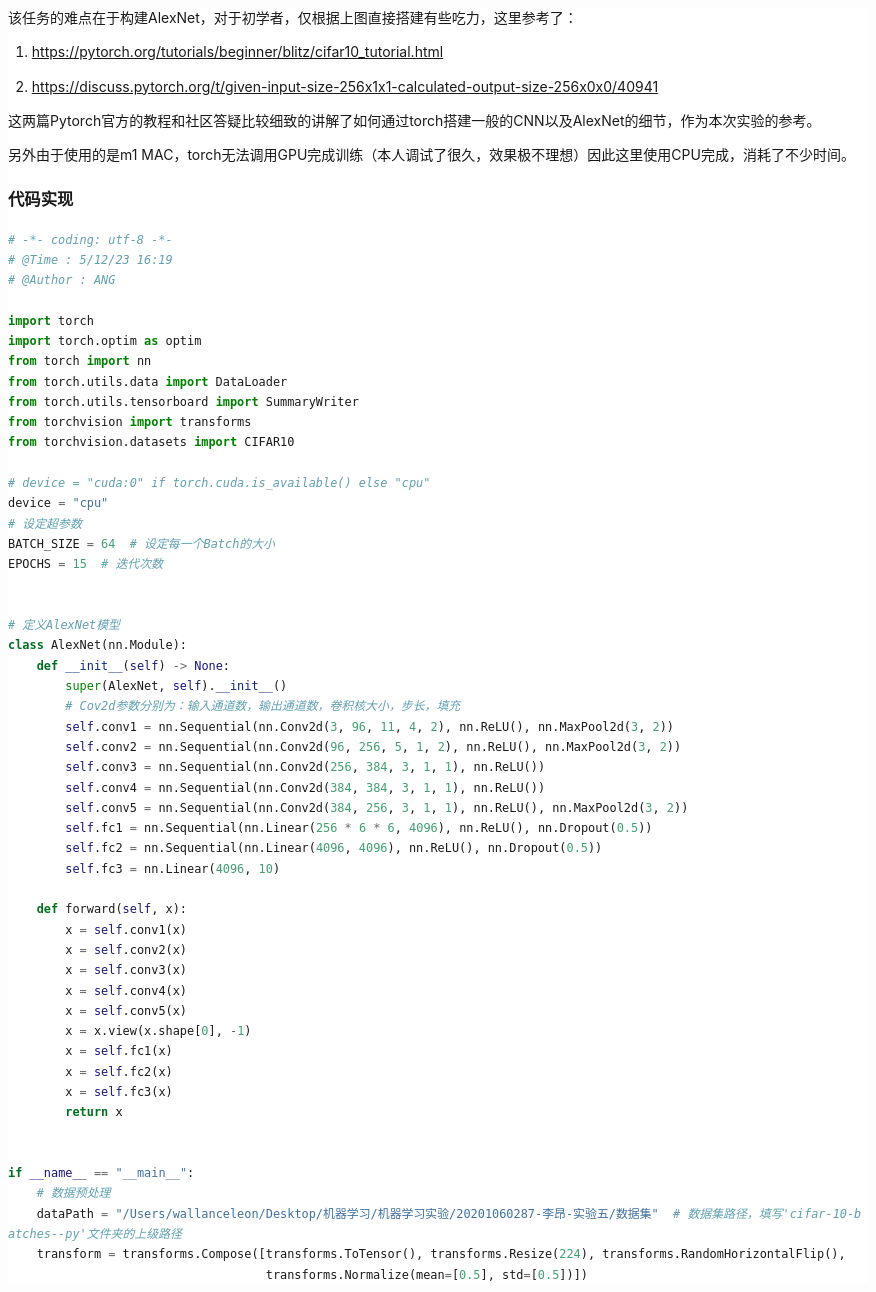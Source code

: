 该任务的难点在于构建AlexNet，对于初学者，仅根据上图直接搭建有些吃力，这里参考了：

1. https://pytorch.org/tutorials/beginner/blitz/cifar10_tutorial.html

2. https://discuss.pytorch.org/t/given-input-size-256x1x1-calculated-output-size-256x0x0/40941

这两篇Pytorch官方的教程和社区答疑比较细致的讲解了如何通过torch搭建一般的CNN以及AlexNet的细节，作为本次实验的参考。

另外由于使用的是m1 MAC，torch无法调用GPU完成训练（本人调试了很久，效果极不理想）因此这里使用CPU完成，消耗了不少时间。

### 代码实现

```python
# -*- coding: utf-8 -*- 
# @Time : 5/12/23 16:19
# @Author : ANG

import torch
import torch.optim as optim
from torch import nn
from torch.utils.data import DataLoader
from torch.utils.tensorboard import SummaryWriter
from torchvision import transforms
from torchvision.datasets import CIFAR10

# device = "cuda:0" if torch.cuda.is_available() else "cpu"
device = "cpu"
# 设定超参数
BATCH_SIZE = 64  # 设定每一个Batch的大小
EPOCHS = 15  # 迭代次数


# 定义AlexNet模型
class AlexNet(nn.Module):
    def __init__(self) -> None:
        super(AlexNet, self).__init__()
        # Cov2d参数分别为：输入通道数，输出通道数，卷积核大小，步长，填充
        self.conv1 = nn.Sequential(nn.Conv2d(3, 96, 11, 4, 2), nn.ReLU(), nn.MaxPool2d(3, 2))
        self.conv2 = nn.Sequential(nn.Conv2d(96, 256, 5, 1, 2), nn.ReLU(), nn.MaxPool2d(3, 2))
        self.conv3 = nn.Sequential(nn.Conv2d(256, 384, 3, 1, 1), nn.ReLU())
        self.conv4 = nn.Sequential(nn.Conv2d(384, 384, 3, 1, 1), nn.ReLU())
        self.conv5 = nn.Sequential(nn.Conv2d(384, 256, 3, 1, 1), nn.ReLU(), nn.MaxPool2d(3, 2))
        self.fc1 = nn.Sequential(nn.Linear(256 * 6 * 6, 4096), nn.ReLU(), nn.Dropout(0.5))
        self.fc2 = nn.Sequential(nn.Linear(4096, 4096), nn.ReLU(), nn.Dropout(0.5))
        self.fc3 = nn.Linear(4096, 10)

    def forward(self, x):
        x = self.conv1(x)
        x = self.conv2(x)
        x = self.conv3(x)
        x = self.conv4(x)
        x = self.conv5(x)
        x = x.view(x.shape[0], -1)
        x = self.fc1(x)
        x = self.fc2(x)
        x = self.fc3(x)
        return x


if __name__ == "__main__":
    # 数据预处理
    dataPath = "/Users/wallanceleon/Desktop/机器学习/机器学习实验/20201060287-李昂-实验五/数据集"  # 数据集路径，填写'cifar-10-batches--py'文件夹的上级路径
    transform = transforms.Compose([transforms.ToTensor(), transforms.Resize(224), transforms.RandomHorizontalFlip(),
                                    transforms.Normalize(mean=[0.5], std=[0.5])])
```